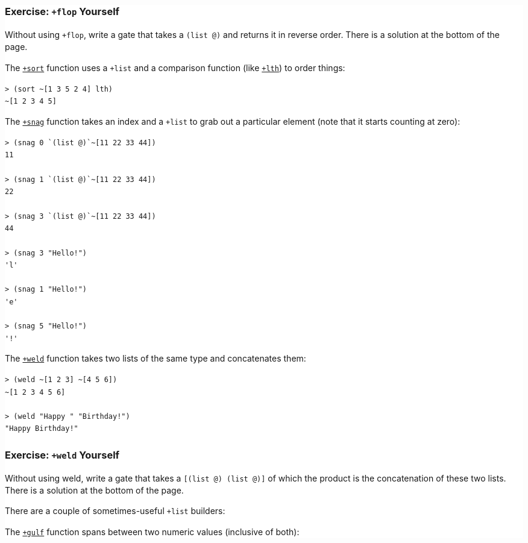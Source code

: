 ### Exercise: `+flop` Yourself

Without using `+flop`, write a gate that takes a `(list @)` and returns it in reverse order. There is a solution at the bottom of the page.

The [`+sort`](../../hoon/stdlib/2b.md#sort) function uses a `+list` and a comparison function (like [`+lth`](../../hoon/stdlib/1a.md#lth)) to order things:

```hoon
> (sort ~[1 3 5 2 4] lth)
~[1 2 3 4 5]
```

The [`+snag`](../../hoon/stdlib/2b.md#snag) function takes an index and a `+list` to grab out a particular element (note that it starts counting at zero):

```hoon
> (snag 0 `(list @)`~[11 22 33 44])
11

> (snag 1 `(list @)`~[11 22 33 44])
22

> (snag 3 `(list @)`~[11 22 33 44])
44

> (snag 3 "Hello!")
'l'

> (snag 1 "Hello!")
'e'

> (snag 5 "Hello!")
'!'
```

The [`+weld`](../../hoon/stdlib/2b.md#weld) function takes two lists of the same type and concatenates them:

```hoon
> (weld ~[1 2 3] ~[4 5 6])
~[1 2 3 4 5 6]

> (weld "Happy " "Birthday!")
"Happy Birthday!"
```

### Exercise: `+weld` Yourself

Without using weld, write a gate that takes a `[(list @) (list @)]` of which the product is the concatenation of these two lists. There is a solution at the bottom of the page.

There are a couple of sometimes-useful `+list` builders:

The [`+gulf`](../../hoon/stdlib/2b.md#gulf) function spans between two numeric values (inclusive of both):

